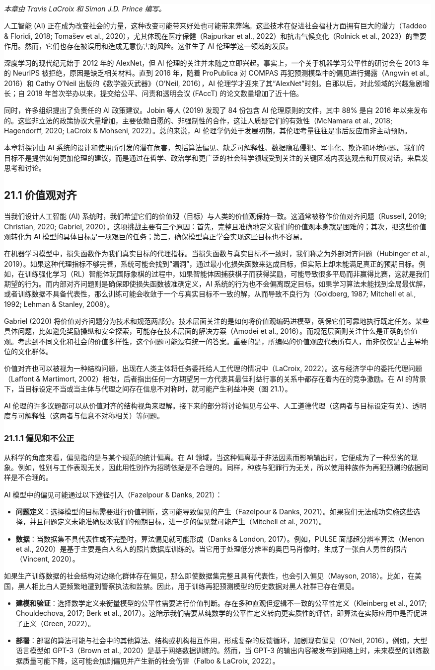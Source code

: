 *本章由 Travis LaCroix 和 Simon J.D. Prince 编写。*

人工智能 (AI) 正在成为改变社会的力量，这种改变可能带来好处也可能带来弊端。这些技术在促进社会福祉方面拥有巨大的潜力（Taddeo & Floridi, 2018; Tomašev et al., 2020），尤其体现在医疗保健（Rajpurkar et al., 2022）和抗击气候变化（Rolnick et al., 2023）的重要作用。然而，它们也存在被误用和造成无意伤害的风险。这催生了 AI 伦理学这一领域的发展。

深度学习的现代纪元始于 2012 年的 AlexNet，但 AI 伦理的关注并未随之立即兴起。事实上，一个关于机器学习公平性的研讨会在 2013 年的 NeurIPS 被拒绝，原因是缺乏相关材料。直到 2016 年，随着 ProPublica 对 COMPAS 再犯预测模型中的偏见进行揭露（Angwin et al., 2016）和 Cathy O’Neil 出版的《数学毁灭武器》（O’Neil, 2016），AI 伦理学才迎来了其“AlexNet”时刻。自那以后，对此领域的兴趣急剧增长；自 2018 年首次举办以来，提交给公平、问责和透明会议 (FAccT) 的论文数量增加了近十倍。

同时，许多组织提出了负责任的 AI 政策建议。Jobin 等人 (2019) 发现了 84 份包含 AI 伦理原则的文件，其中 88% 是自 2016 年以来发布的。这些非立法的政策协议大量增加，主要依赖自愿的、非强制性的合作，这让人质疑它们的有效性（McNamara et al., 2018; Hagendorff, 2020; LaCroix & Mohseni, 2022）。总的来说，AI 伦理学仍处于发展初期，其伦理考量往往是事后反应而非主动预防。

本章将探讨由 AI 系统的设计和使用所引发的潜在危害，包括算法偏见、缺乏可解释性、数据隐私侵犯、军事化、欺诈和环境问题。我们的目标不是提供如何更加伦理的建议，而是通过在哲学、政治学和更广泛的社会科学领域受到关注的关键区域内表达观点和开展对话，来启发思考和讨论。

## 21.1 价值观对齐
当我们设计人工智能 (AI) 系统时，我们希望它们的价值观（目标）与人类的价值观保持一致。这通常被称作价值对齐问题（Russell, 2019; Christian, 2020; Gabriel, 2020）。这项挑战主要有三个原因：首先，完整且准确地定义我们的价值观本身就是困难的；其次，把这些价值观转化为 AI 模型的具体目标是一项艰巨的任务；第三，确保模型真正学会实现这些目标也不容易。

在机器学习模型中，损失函数作为我们真实目标的代理指标。当损失函数与真实目标不一致时，我们称之为外部对齐问题（Hubinger et al., 2019）。如果这种代理指标不够完善，系统可能会找到“漏洞”，通过最小化损失函数来达成目标，但实际上却未能满足真正的预期目标。例如，在训练强化学习（RL）智能体玩国际象棋的过程中，如果智能体因捕获棋子而获得奖励，可能导致很多平局而非赢得比赛，这就是我们期望的行为。而内部对齐问题则是确保即使损失函数被准确定义，AI 系统的行为也不会偏离既定目标。如果学习算法未能找到全局最优解，或者训练数据不具备代表性，那么训练可能会收敛于一个与真实目标不一致的解，从而导致不良行为（Goldberg, 1987; Mitchell et al., 1992; Lehman & Stanley, 2008）。

Gabriel (2020) 将价值对齐问题分为技术和规范两部分。技术层面关注的是如何将价值观编码进模型，确保它们可靠地执行既定任务。某些具体问题，比如避免奖励操纵和安全探索，可能存在技术层面的解决方案（Amodei et al., 2016）。而规范层面则关注什么是正确的价值观。考虑到不同文化和社会的价值多样性，这个问题可能没有统一的答案。重要的是，所编码的价值观应代表所有人，而非仅仅是占主导地位的文化群体。

价值对齐也可以被视为一种结构问题，出现在人类主体将任务委托给人工代理的情况中（LaCroix, 2022）。这与经济学中的委托代理问题（Laffont & Martimort, 2002）相似，后者指出任何一方期望另一方代表其最佳利益行事的关系中都存在着内在的竞争激励。在 AI 的背景下，当目标设定不当或当主体与代理之间存在信息不对称时，就可能产生利益冲突（图 21.1）。

AI 伦理的许多议题都可以从价值对齐的结构视角来理解。接下来的部分将讨论偏见与公平、人工道德代理（这两者与目标设定有关）、透明度与可解释性（这两者与信息不对称相关）等问题。

### 21.1.1 偏见和不公正
从科学的角度来看，偏见指的是与某个规范的统计偏离。在 AI 领域，当这种偏离基于非法因素而影响输出时，它便成为了一种恶劣的现象。例如，性别与工作表现无关，因此用性别作为招聘依据是不合理的。同样，种族与犯罪行为无关，所以使用种族作为再犯预测的依据同样是不合理的。

AI 模型中的偏见可能通过以下途径引入（Fazelpour & Danks, 2021）：

- **问题定义**：选择模型的目标需要进行价值判断，这可能导致偏见的产生（Fazelpour & Danks, 2021）。如果我们无法成功实施这些选择，并且问题定义未能准确反映我们的预期目标，进一步的偏见就可能产生（Mitchell et al., 2021）。

- **数据**：当数据集不具代表性或不完整时，算法偏见就可能形成（Danks & London, 2017）。例如，PULSE 面部超分辨率算法（Menon et al., 2020）是基于主要是白人名人的照片数据库训练的。当它用于处理低分辨率的奥巴马肖像时，生成了一张白人男性的照片（Vincent, 2020）。

如果生产训练数据的社会结构对边缘化群体存在偏见，那么即使数据集完整且具有代表性，也会引入偏见（Mayson, 2018）。比如，在美国，黑人相比白人更频繁地遭到警察执法和监禁。因此，用于训练再犯预测模型的历史数据对黑人社群已存在偏见。

- **建模和验证**：选择数学定义来衡量模型的公平性需要进行价值判断。存在多种直观但逻辑不一致的公平性定义（Kleinberg et al., 2017; Chouldechova, 2017; Berk et al., 2017）。这暗示我们需要从纯数学的公平性定义转向更实质性的评估，即算法在实际应用中是否促进了正义（Green, 2022）。

- **部署**：部署的算法可能与社会中的其他算法、结构或机构相互作用，形成复杂的反馈循环，加剧现有偏见（O’Neil, 2016）。例如，大型语言模型如 GPT-3（Brown et al., 2020）是基于网络数据训练的。然而，当 GPT-3 的输出内容被发布到网络上时，未来模型的训练数据质量可能下降，这可能会加剧偏见并产生新的社会伤害（Falbo & LaCroix, 2022）。

